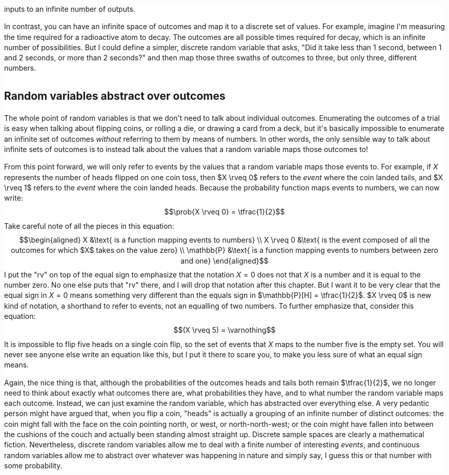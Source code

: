 inputs to an infinite number of outputs.

In contrast, you can have an infinite space of outcomes and map it to a
discrete set of values. For example, imagine I'm measuring the time
required for a radioactive atom to decay. The outcomes are all possible
times required for decay, which is an infinite number of possibilities.
But I could define a simpler, discrete random variable that asks, "Did
it take less than 1 second, between 1 and 2 seconds, or more than 2
seconds?" and then map those three swaths of outcomes to three, but only
three, different numbers.

## Random variables abstract over outcomes

The whole point of random variables is that we don't need to talk about
individual outcomes. Enumerating the outcomes of a trial is easy when
talking about flipping coins, or rolling a die, or drawing a card from a
deck, but it's basically impossible to enumerate an infinite set of
outcomes *without* referring to them by means of numbers. In other
words, the only sensible way to talk about infinite sets of outcomes is
to instead talk about the values that a random variable maps those
outcomes to!

From this point forward, we will only refer to events by the values that
a random variable maps those events to. For example, if $X$ represents
the number of heads flipped on one coin toss, then $X \rveq 0$ refers to
the *event* where the coin landed tails, and $X \rveq 1$ refers to the
*event* where the coin landed heads. Because the probability function
maps events to numbers, we can now write:
$$\prob{X \rveq 0} = \tfrac{1}{2}$$ Take careful note of all the pieces
in this equation: $$\begin{aligned}
  X &\text{ is a function mapping events to numbers} \\
  X \rveq 0 &\text{ is the event composed of all the outcomes for which $X$ takes on the value zero} \\
  \mathbb{P} &\text{ is a function mapping events to numbers between zero and one}
\end{aligned}$$ I put the "rv" on top of the equal sign to emphasize
that the notation $X=0$ does not that $X$ is a number and it is equal to
the number zero. No one else puts that "rv" there, and I will drop that
notation after this chapter. But I want it to be very clear that the
equal sign in $X=0$ means something very different than the equals sign
in $\mathbb{P}[H] = \tfrac{1}{2}$. $X \rveq 0$ is new kind of notation,
a shorthand to refer to events, not an equalling of two numbers. To
further emphasize that, consider this equation:
$$(X \rveq 5) = \varnothing$$ It is impossible to flip five heads on a
single coin flip, so the set of events that $X$ maps to the number five
is the empty set. You will never see anyone else write an equation like
this, but I put it there to scare you, to make you less sure of what an
equal sign means.

Again, the nice thing is that, although the probabilities of the
outcomes heads and tails both remain $\tfrac{1}{2}$, we no longer need
to think about exactly what outcomes there are, what probabilities they
have, and to what number the random variable maps each outcome. Instead,
we can just examine the random variable, which has abstracted over
everything else. A very pedantic person might have argued that, when you
flip a coin, "heads" is actually a grouping of an infinite number of
distinct outcomes: the coin might fall with the face on the coin
pointing north, or west, or north-north-west; or the coin might have
fallen into between the cushions of the couch and actually been standing
almost straight up. Discrete sample spaces are clearly a mathematical
fiction. Nevertheless, discrete random variables allow me to deal with a
finite number of interesting *events*, and continuous random variables
allow me to abstract over whatever was happening in nature and simply
say, I guess this or that number with some probability.
